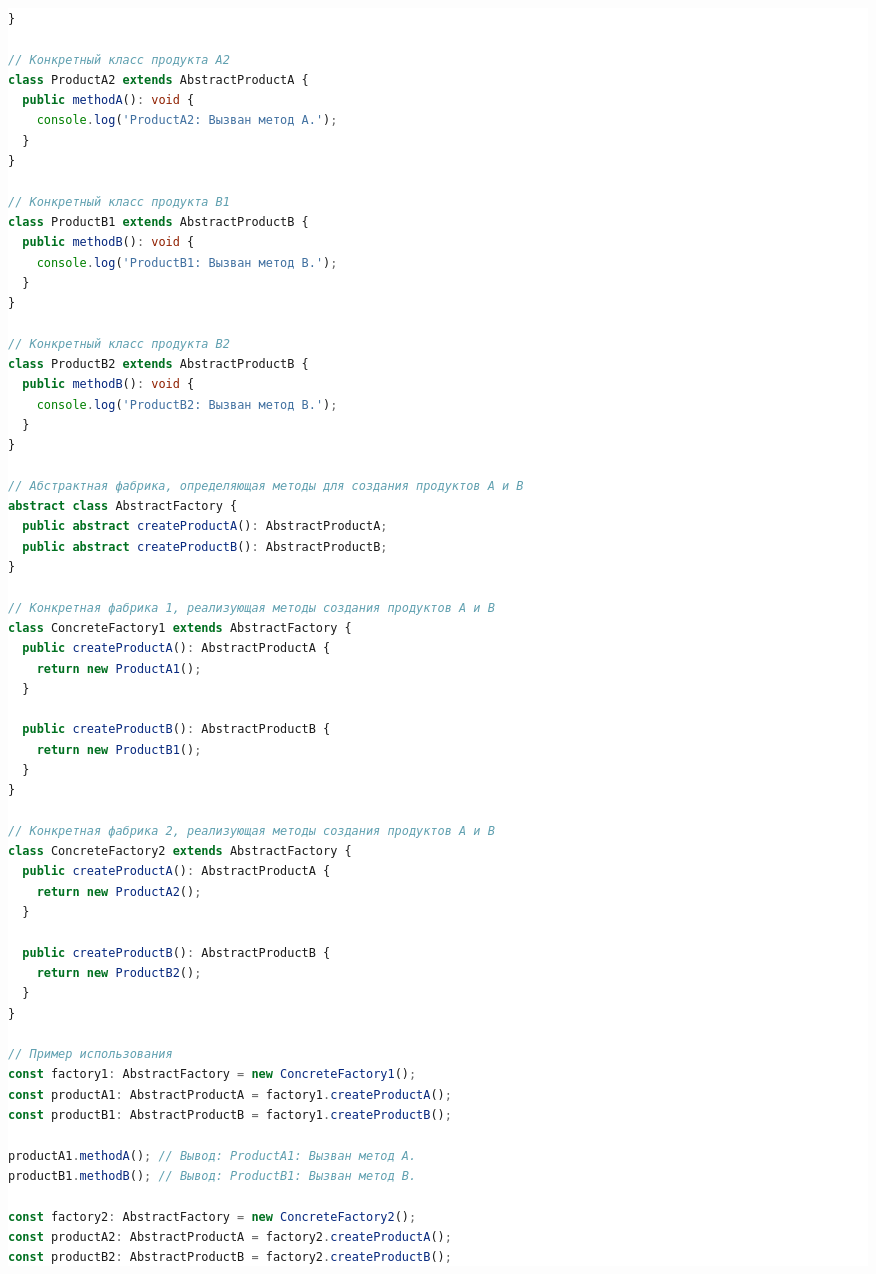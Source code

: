 ```ts
}

// Конкретный класс продукта A2
class ProductA2 extends AbstractProductA {
  public methodA(): void {
    console.log('ProductA2: Вызван метод A.');
  }
}

// Конкретный класс продукта B1
class ProductB1 extends AbstractProductB {
  public methodB(): void {
    console.log('ProductB1: Вызван метод B.');
  }
}

// Конкретный класс продукта B2
class ProductB2 extends AbstractProductB {
  public methodB(): void {
    console.log('ProductB2: Вызван метод B.');
  }
}

// Абстрактная фабрика, определяющая методы для создания продуктов A и B
abstract class AbstractFactory {
  public abstract createProductA(): AbstractProductA;
  public abstract createProductB(): AbstractProductB;
}

// Конкретная фабрика 1, реализующая методы создания продуктов A и B
class ConcreteFactory1 extends AbstractFactory {
  public createProductA(): AbstractProductA {
    return new ProductA1();
  }

  public createProductB(): AbstractProductB {
    return new ProductB1();
  }
}

// Конкретная фабрика 2, реализующая методы создания продуктов A и B
class ConcreteFactory2 extends AbstractFactory {
  public createProductA(): AbstractProductA {
    return new ProductA2();
  }

  public createProductB(): AbstractProductB {
    return new ProductB2();
  }
}

// Пример использования
const factory1: AbstractFactory = new ConcreteFactory1();
const productA1: AbstractProductA = factory1.createProductA();
const productB1: AbstractProductB = factory1.createProductB();

productA1.methodA(); // Вывод: ProductA1: Вызван метод A.
productB1.methodB(); // Вывод: ProductB1: Вызван метод B.

const factory2: AbstractFactory = new ConcreteFactory2();
const productA2: AbstractProductA = factory2.createProductA();
const productB2: AbstractProductB = factory2.createProductB();

```